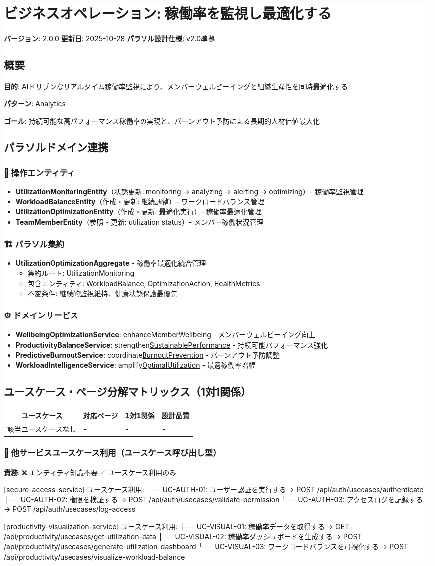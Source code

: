 # ビジネスオペレーション: 稼働率を監視し最適化する

**バージョン**: 2.0.0
**更新日**: 2025-10-28
**パラソル設計仕様**: v2.0準拠

## 概要

**目的**: AIドリブンなリアルタイム稼働率監視により、メンバーウェルビーイングと組織生産性を同時最適化する

**パターン**: Analytics

**ゴール**: 持続可能な高パフォーマンス稼働率の実現と、バーンアウト予防による長期的人材価値最大化

## パラソルドメイン連携

### 🎯 操作エンティティ
- **UtilizationMonitoringEntity**（状態更新: monitoring → analyzing → alerting → optimizing）- 稼働率監視管理
- **WorkloadBalanceEntity**（作成・更新: 継続調整）- ワークロードバランス管理
- **UtilizationOptimizationEntity**（作成・更新: 最適化実行）- 稼働率最適化管理
- **TeamMemberEntity**（参照・更新: utilization status）- メンバー稼働状況管理

### 🏗️ パラソル集約
- **UtilizationOptimizationAggregate** - 稼働率最適化統合管理
  - 集約ルート: UtilizationMonitoring
  - 包含エンティティ: WorkloadBalance, OptimizationAction, HealthMetrics
  - 不変条件: 継続的監視維持、健康状態保護最優先

### ⚙️ ドメインサービス
- **WellbeingOptimizationService**: enhance[MemberWellbeing]() - メンバーウェルビーイング向上
- **ProductivityBalanceService**: strengthen[SustainablePerformance]() - 持続可能パフォーマンス強化
- **PredictiveBurnoutService**: coordinate[BurnoutPrevention]() - バーンアウト予防調整
- **WorkloadIntelligenceService**: amplify[OptimalUtilization]() - 最適稼働率増幅

## ユースケース・ページ分解マトリックス（1対1関係）

| ユースケース | 対応ページ | 1対1関係 | 設計品質 |
|-------------|-----------|----------|----------|
| 該当ユースケースなし | - | - | - |

### 🔗 他サービスユースケース利用（ユースケース呼び出し型）
**責務**: ❌ エンティティ知識不要 ✅ ユースケース利用のみ

[secure-access-service] ユースケース利用:
├── UC-AUTH-01: ユーザー認証を実行する → POST /api/auth/usecases/authenticate
├── UC-AUTH-02: 権限を検証する → POST /api/auth/usecases/validate-permission
└── UC-AUTH-03: アクセスログを記録する → POST /api/auth/usecases/log-access

[productivity-visualization-service] ユースケース利用:
├── UC-VISUAL-01: 稼働率データを取得する → GET /api/productivity/usecases/get-utilization-data
├── UC-VISUAL-02: 稼働率ダッシュボードを生成する → POST /api/productivity/usecases/generate-utilization-dashboard
└── UC-VISUAL-03: ワークロードバランスを可視化する → POST /api/productivity/usecases/visualize-workload-balance
